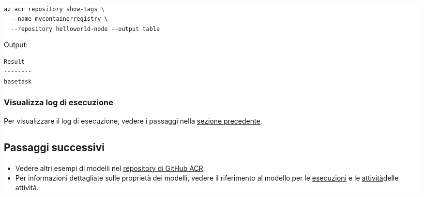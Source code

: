 ```azurecli
az acr repository show-tags \
  --name mycontainerregistry \
  --repository helloworld-node --output table
```

Output:

```console
Result
--------
basetask
```

### <a name="view-run-log"></a>Visualizza log di esecuzione

Per visualizzare il log di esecuzione, vedere i passaggi nella [sezione precedente](#view-run-log).

## <a name="next-steps"></a>Passaggi successivi

 * Vedere altri esempi di modelli nel [repository di GitHub ACR](https://github.com/Azure/acr/tree/master/docs/tasks/run-as-deployment).
 * Per informazioni dettagliate sulle proprietà dei modelli, vedere il riferimento al modello per le [esecuzioni](/azure/templates/microsoft.containerregistry/2019-06-01-preview/registries/taskruns) e le [attività](/azure/templates/microsoft.containerregistry/2019-06-01-preview/registries/tasks)delle attività.



[azure-cli]: /cli/azure/install-azure-cli
[az-acr-build]: /cli/azure/acr#az-acr-build
[az-acr-show]: /cli/azure/acr#az-acr-show
[az-acr-task-run]: /cli/azure/acr/task#az-acr-task-run
[az-acr-task-logs]: /cli/azure/acr/task#az-acr-task-logs
[az-acr-repository-show-tags]: /cli/azure/acr/repository#az-acr-repository-show-tags
[az-acr-task-list-runs]: /cli/azure/acr/task#az-acr-task-list-runs
[az-deployment-group-create]: /cli/azure/deployment/group#az-deployment-group-create
[az-identity-create]: /cli/azure/identity#az-identity-create
[az-identity-show]: /cli/azure/identity#az-identity-show
[az-role-assignment-create]: /cli/azure/role/assignment#az-role-assignment-create
